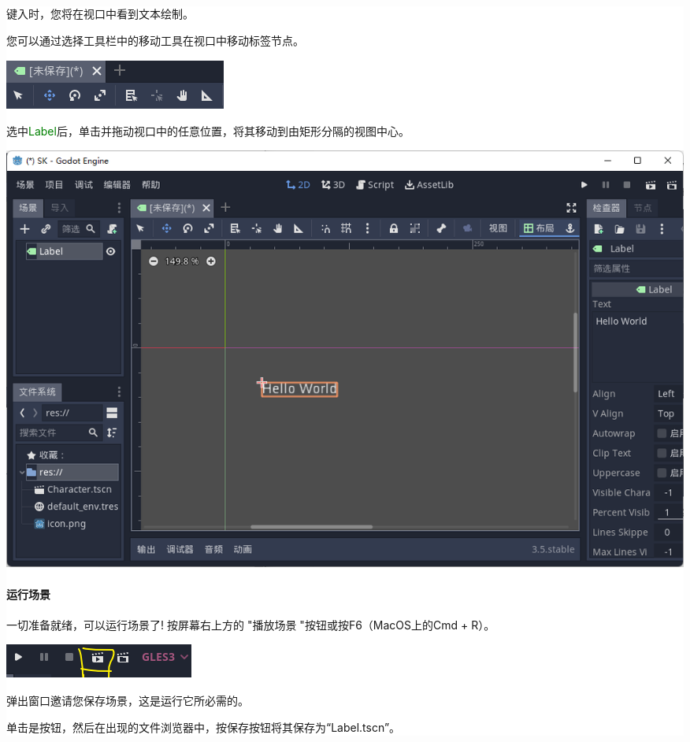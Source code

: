 键入时，您将在视口中看到文本绘制。

您可以通过选择工具栏中的移动工具在视口中移动标签节点。

![](images/Snipaste_2022-09-29_13-54-58.png)

选中<font color = "green">Label</font>后，单击并拖动视口中的任意位置，将其移动到由矩形分隔的视图中心。

![](images/Snipaste_2022-09-29_13-56-37.png)

#### 运行场景

一切准备就绪，可以运行场景了! 按屏幕右上方的 "播放场景 "按钮或按F6（MacOS上的Cmd + R）。

![](images/Snipaste_2022-09-29_13-57-56.png)

弹出窗口邀请您保存场景，这是运行它所必需的。

单击是按钮，然后在出现的文件浏览器中，按保存按钮将其保存为“Label.tscn”。
